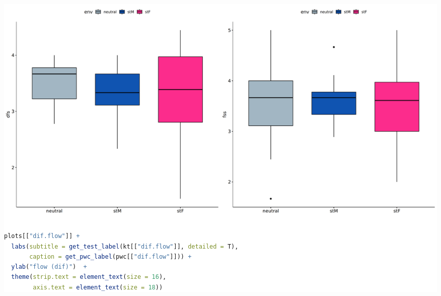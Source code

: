 ![](H2-flow_files/figure-gfm/unnamed-chunk-14-1.png)

``` r
plots[["dif.flow"]] +
  labs(subtitle = get_test_label(kt[["dif.flow"]], detailed = T),
       caption = get_pwc_label(pwc[["dif.flow"]])) +
  ylab("flow (dif)")  +
  theme(strip.text = element_text(size = 16),
        axis.text = element_text(size = 18))
```
